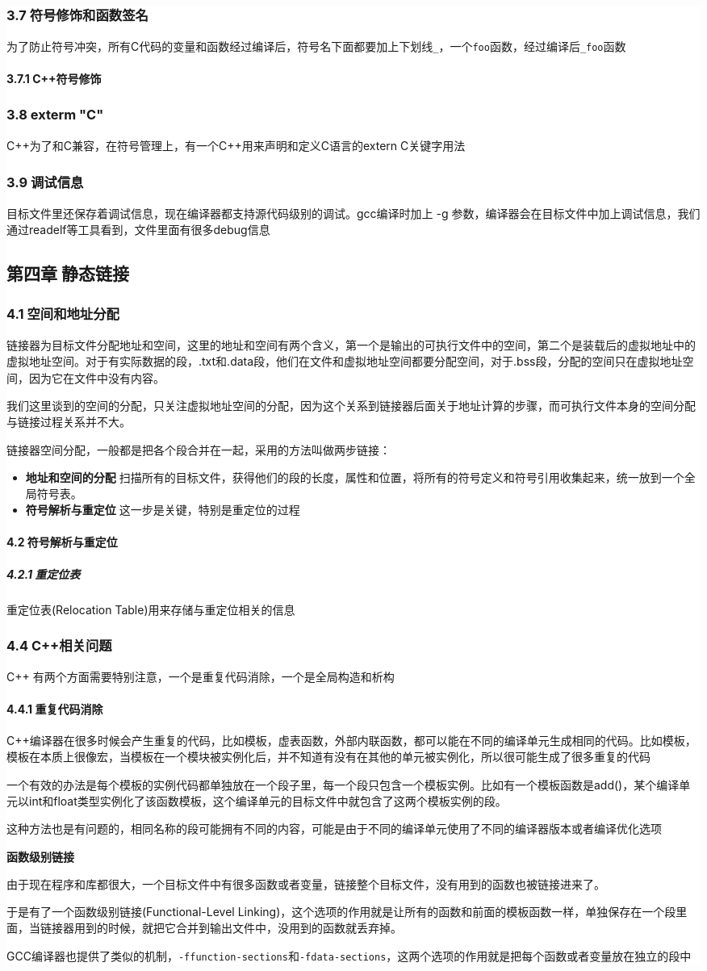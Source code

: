 ### 3.7 符号修饰和函数签名

为了防止符号冲突，所有C代码的变量和函数经过编译后，符号名下面都要加上下划线`_`，一个`foo`函数，经过编译后`_foo`函数

#### 3.7.1 C++符号修饰

### 3.8 exterm "C"

C++为了和C兼容，在符号管理上，有一个C++用来声明和定义C语言的extern C关键字用法  

### 3.9 调试信息

目标文件里还保存着调试信息，现在编译器都支持源代码级别的调试。gcc编译时加上 -g 参数，编译器会在目标文件中加上调试信息，我们通过readelf等工具看到，文件里面有很多debug信息

## 第四章 静态链接

### 4.1 空间和地址分配

链接器为目标文件分配地址和空间，这里的地址和空间有两个含义，第一个是输出的可执行文件中的空间，第二个是装载后的虚拟地址中的虚拟地址空间。对于有实际数据的段，.txt和.data段，他们在文件和虚拟地址空间都要分配空间，对于.bss段，分配的空间只在虚拟地址空间，因为它在文件中没有内容。

我们这里谈到的空间的分配，只关注虚拟地址空间的分配，因为这个关系到链接器后面关于地址计算的步骤，而可执行文件本身的空间分配与链接过程关系并不大。

链接器空间分配，一般都是把各个段合并在一起，采用的方法叫做两步链接：

- **地址和空间的分配** 扫描所有的目标文件，获得他们的段的长度，属性和位置，将所有的符号定义和符号引用收集起来，统一放到一个全局符号表。
- **符号解析与重定位** 这一步是关键，特别是重定位的过程

#### 4.2 符号解析与重定位

##### 4.2.1 重定位表

重定位表(Relocation Table)用来存储与重定位相关的信息

### 4.4 C++相关问题

C++ 有两个方面需要特别注意，一个是重复代码消除，一个是全局构造和析构

#### 4.4.1 重复代码消除

C++编译器在很多时候会产生重复的代码，比如模板，虚表函数，外部内联函数，都可以能在不同的编译单元生成相同的代码。比如模板，模板在本质上很像宏，当模板在一个模块被实例化后，并不知道有没有在其他的单元被实例化，所以很可能生成了很多重复的代码

一个有效的办法是每个模板的实例代码都单独放在一个段子里，每一个段只包含一个模板实例。比如有一个模板函数是add<T>()，某个编译单元以int和float类型实例化了该函数模板，这个编译单元的目标文件中就包含了这两个模板实例的段。

这种方法也是有问题的，相同名称的段可能拥有不同的内容，可能是由于不同的编译单元使用了不同的编译器版本或者编译优化选项

**函数级别链接**

由于现在程序和库都很大，一个目标文件中有很多函数或者变量，链接整个目标文件，没有用到的函数也被链接进来了。

于是有了一个函数级别链接(Functional-Level Linking)，这个选项的作用就是让所有的函数和前面的模板函数一样，单独保存在一个段里面，当链接器用到的时候，就把它合并到输出文件中，没用到的函数就丢弃掉。

GCC编译器也提供了类似的机制，`-ffunction-sections`和`-fdata-sections`，这两个选项的作用就是把每个函数或者变量放在独立的段中
